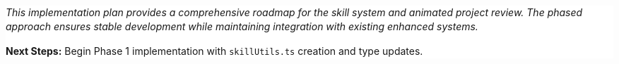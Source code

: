 
*This implementation plan provides a comprehensive roadmap for the skill system and animated project review. The phased approach ensures stable development while maintaining integration with existing enhanced systems.*

**Next Steps:** Begin Phase 1 implementation with `skillUtils.ts` creation and type updates.
